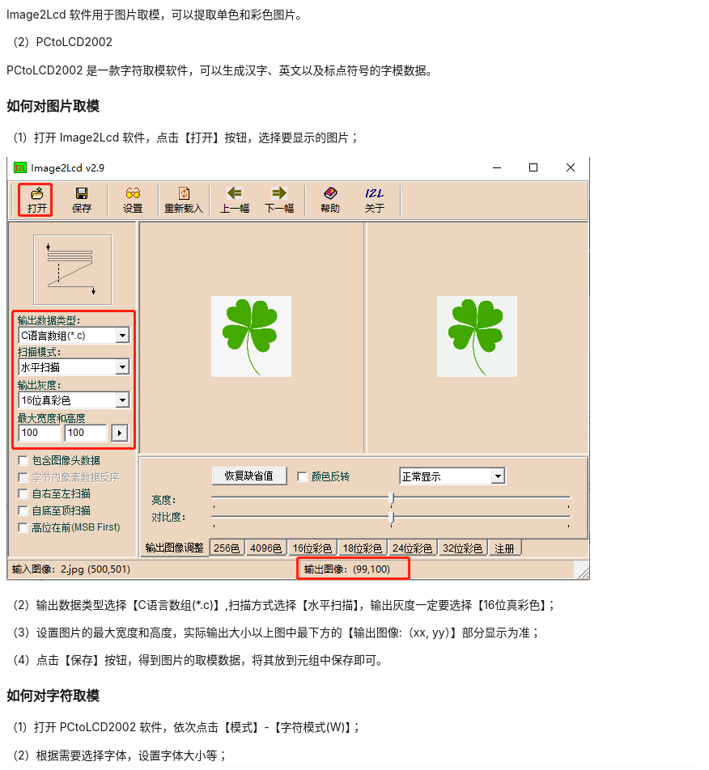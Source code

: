 Image2Lcd 软件用于图片取模，可以提取单色和彩色图片。

（2）PCtoLCD2002

PCtoLCD2002 是一款字符取模软件，可以生成汉字、英文以及标点符号的字模数据。



### 如何对图片取模

（1）打开 Image2Lcd 软件，点击【打开】按钮，选择要显示的图片；

![图片取模](media\图片取模.png)

（2）输出数据类型选择【C语言数组(*.c)】,扫描方式选择【水平扫描】，输出灰度一定要选择【16位真彩色】；

（3）设置图片的最大宽度和高度，实际输出大小以上图中最下方的【输出图像:（xx, yy）】部分显示为准；

（4）点击【保存】按钮，得到图片的取模数据，将其放到元组中保存即可。



### 如何对字符取模

（1）打开 PCtoLCD2002 软件，依次点击【模式】-【字符模式(W)】；

（2）根据需要选择字体，设置字体大小等；
